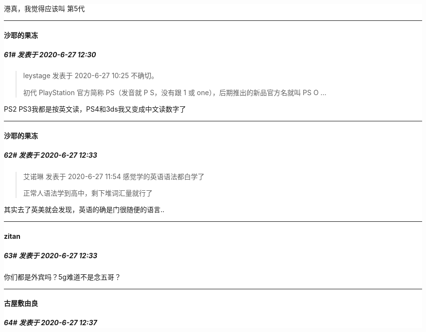 


港真，我觉得应该叫 第5代







-----

####  沙耶的果冻  
##### 61#       发表于 2020-6-27 12:30



<blockquote>leystage 发表于 2020-6-27 10:25
不确切。

初代 PlayStation 官方简称 PS（发音就 P S，没有跟 1 或 one），后期推出的新品官方名就叫 PS O ...</blockquote>
PS2 PS3我都是按英文读，PS4和3ds我又变成中文读数字了







-----

####  沙耶的果冻  
##### 62#       发表于 2020-6-27 12:33



<blockquote>艾诺琳 发表于 2020-6-27 11:54
感觉学的英语语法都白学了


正常人语法学到高中，剩下堆词汇量就行了
</blockquote>
其实去了英美就会发现，英语的确是门很随便的语言..







-----

####  zitan  
##### 63#       发表于 2020-6-27 12:33




你们都是外宾吗？5g难道不是念五哥？







-----

####  古屋敷由良  
##### 64#       发表于 2020-6-27 12:37
